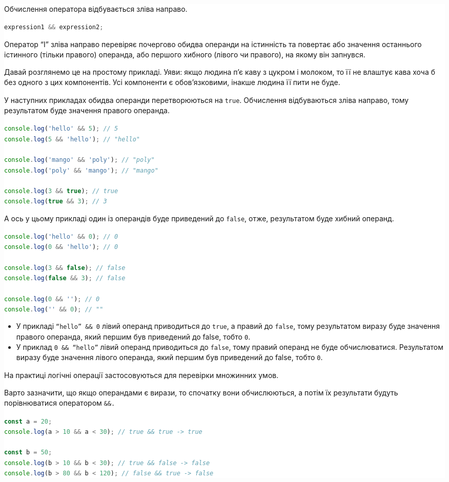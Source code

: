 Обчислення оператора відбувається зліва направо.

```js
expression1 && expression2;
```

Оператор “І” зліва направо перевіряє почергово обидва операнди на істинність та
повертає або значення останнього істинного (тільки правого) операнда, або
першого хибного (лівого чи правого), на якому він запнувся.

Давай розглянемо це на простому прикладі. Уяви: якщо людина п’є каву з цукром і
молоком, то її не влаштує кава хоча б без одного з цих компонентів. Усі
компоненти є обов’язковими, інакше людина її пити не буде.

У наступних прикладах обидва операнди перетворюються на `true`. Обчислення
відбуваються зліва направо, тому результатом буде значення правого операнда.

```js
console.log('hello' && 5); // 5
console.log(5 && 'hello'); // "hello"

console.log('mango' && 'poly'); // "poly"
console.log('poly' && 'mango'); // "mango"

console.log(3 && true); // true
console.log(true && 3); // 3
```

А ось у цьому прикладі один із операндів буде приведений до `false`, отже,
результатом буде хибний операнд.

```js
console.log('hello' && 0); // 0
console.log(0 && 'hello'); // 0

console.log(3 && false); // false
console.log(false && 3); // false

console.log(0 && ''); // 0
console.log('' && 0); // ""
```

-   У прикладі `“hello” && 0` лівий операнд приводиться до `true`, а правий до
    `false`, тому результатом виразу буде значення правого операнда, який першим
    був приведений до false, тобто `0`.
-   У приклад `0 && “hello”` лівий операнд приводиться до `false`, тому правий
    операнд не буде обчислюватися. Результатом виразу буде значення лівого
    операнда, який першим був приведений до false, тобто `0`.

На практиці логічні операції застосовуються для перевірки множинних умов.

Варто зазначити, що якщо операндами є вирази, то спочатку вони обчислюються, а
потім їх результати будуть порівнюватися оператором `&&.`

```js
const a = 20;
console.log(a > 10 && a < 30); // true && true -> true

const b = 50;
console.log(b > 10 && b < 30); // true && false -> false
console.log(b > 80 && b < 120); // false && true -> false
```
